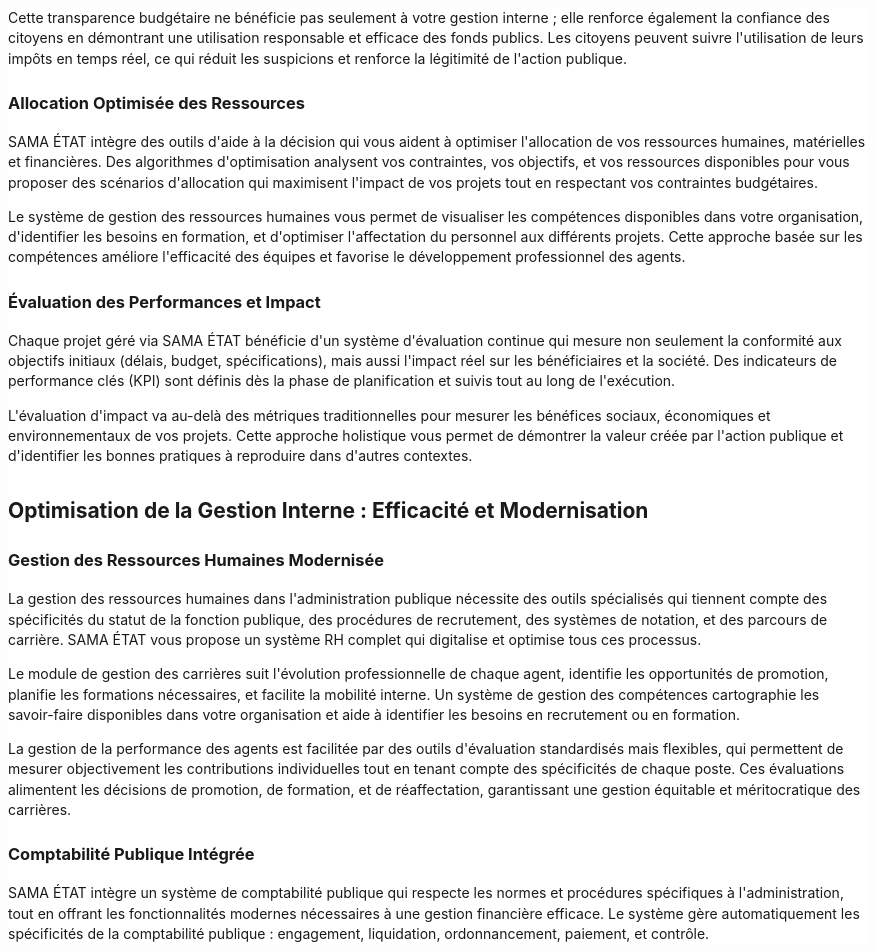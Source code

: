 Cette transparence budgétaire ne bénéficie pas seulement à votre gestion interne ; elle renforce également la confiance des citoyens en démontrant une utilisation responsable et efficace des fonds publics. Les citoyens peuvent suivre l'utilisation de leurs impôts en temps réel, ce qui réduit les suspicions et renforce la légitimité de l'action publique.

### Allocation Optimisée des Ressources

SAMA ÉTAT intègre des outils d'aide à la décision qui vous aident à optimiser l'allocation de vos ressources humaines, matérielles et financières. Des algorithmes d'optimisation analysent vos contraintes, vos objectifs, et vos ressources disponibles pour vous proposer des scénarios d'allocation qui maximisent l'impact de vos projets tout en respectant vos contraintes budgétaires.

Le système de gestion des ressources humaines vous permet de visualiser les compétences disponibles dans votre organisation, d'identifier les besoins en formation, et d'optimiser l'affectation du personnel aux différents projets. Cette approche basée sur les compétences améliore l'efficacité des équipes et favorise le développement professionnel des agents.

### Évaluation des Performances et Impact

Chaque projet géré via SAMA ÉTAT bénéficie d'un système d'évaluation continue qui mesure non seulement la conformité aux objectifs initiaux (délais, budget, spécifications), mais aussi l'impact réel sur les bénéficiaires et la société. Des indicateurs de performance clés (KPI) sont définis dès la phase de planification et suivis tout au long de l'exécution.

L'évaluation d'impact va au-delà des métriques traditionnelles pour mesurer les bénéfices sociaux, économiques et environnementaux de vos projets. Cette approche holistique vous permet de démontrer la valeur créée par l'action publique et d'identifier les bonnes pratiques à reproduire dans d'autres contextes.

## Optimisation de la Gestion Interne : Efficacité et Modernisation

### Gestion des Ressources Humaines Modernisée

La gestion des ressources humaines dans l'administration publique nécessite des outils spécialisés qui tiennent compte des spécificités du statut de la fonction publique, des procédures de recrutement, des systèmes de notation, et des parcours de carrière. SAMA ÉTAT vous propose un système RH complet qui digitalise et optimise tous ces processus.

Le module de gestion des carrières suit l'évolution professionnelle de chaque agent, identifie les opportunités de promotion, planifie les formations nécessaires, et facilite la mobilité interne. Un système de gestion des compétences cartographie les savoir-faire disponibles dans votre organisation et aide à identifier les besoins en recrutement ou en formation.

La gestion de la performance des agents est facilitée par des outils d'évaluation standardisés mais flexibles, qui permettent de mesurer objectivement les contributions individuelles tout en tenant compte des spécificités de chaque poste. Ces évaluations alimentent les décisions de promotion, de formation, et de réaffectation, garantissant une gestion équitable et méritocratique des carrières.

### Comptabilité Publique Intégrée

SAMA ÉTAT intègre un système de comptabilité publique qui respecte les normes et procédures spécifiques à l'administration, tout en offrant les fonctionnalités modernes nécessaires à une gestion financière efficace. Le système gère automatiquement les spécificités de la comptabilité publique : engagement, liquidation, ordonnancement, paiement, et contrôle.
